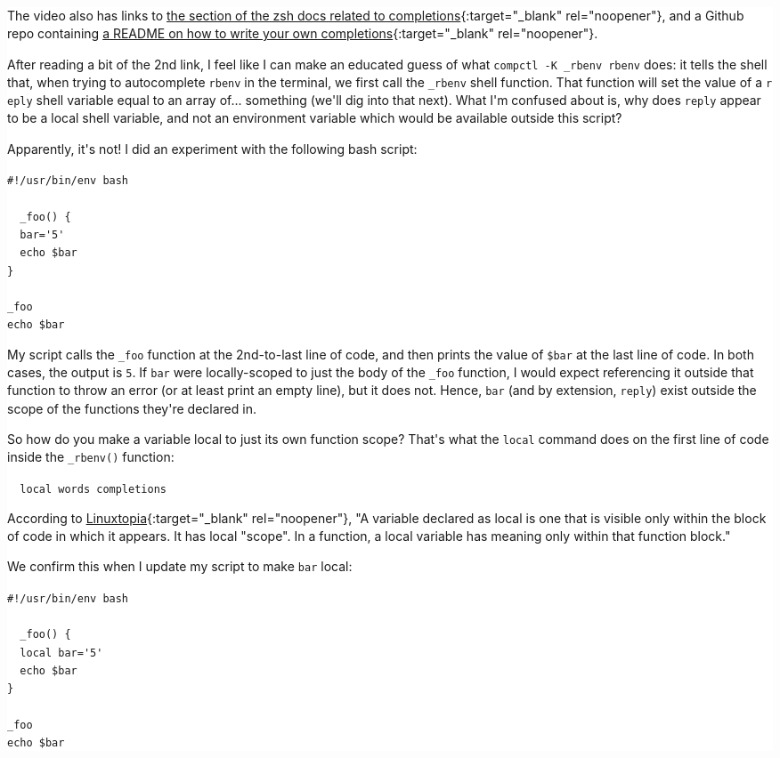 The video also has links to [the section of the zsh docs related to completions](https://zsh.sourceforge.io/Doc/Release/Completion-System.html#Completion-System){:target="_blank" rel="noopener"}, and a Github repo containing [a README on how to write your own completions](https://github.com/zsh-users/zsh-completions/blob/master/zsh-completions-howto.org){:target="_blank" rel="noopener"}.

After reading a bit of the 2nd link, I feel like I can make an educated guess of what `compctl -K _rbenv rbenv` does: it tells the shell that, when trying to autocomplete `rbenv` in the terminal, we first call the `_rbenv` shell function.  That function will set the value of a `reply` shell variable equal to an array of... something (we'll dig into that next).  What I'm confused about is, why does `reply` appear to be a local shell variable, and not an environment variable which would be available outside this script?

Apparently, it's not!  I did an experiment with the following bash script:

```
#!/usr/bin/env bash

  _foo() {
  bar='5'
  echo $bar
}

_foo
echo $bar
```
My script calls the `_foo` function at the 2nd-to-last line of code, and then prints the value of `$bar` at the last line of code.  In both cases, the output is `5`.  If `bar` were locally-scoped to just the body of the `_foo` function, I would expect referencing it outside that function to throw an error (or at least print an empty line), but it does not.  Hence, `bar` (and by extension, `reply`) exist outside the scope of the functions they're declared in.

So how do you make a variable local to just its own function scope?  That's what the `local` command does on the first line of code inside the `_rbenv()` function:

```
  local words completions
```
According to [Linuxtopia](https://web.archive.org/web/20220628155250/https://www.linuxtopia.org/online_books/advanced_bash_scripting_guide/localvar.html){:target="_blank" rel="noopener"}, "A variable declared as local is one that is visible only within the block of code in which it appears. It has local "scope". In a function, a local variable has meaning only within that function block."

We confirm this when I update my script to make `bar` local:

```
#!/usr/bin/env bash

  _foo() {
  local bar='5'
  echo $bar
}

_foo
echo $bar
```
